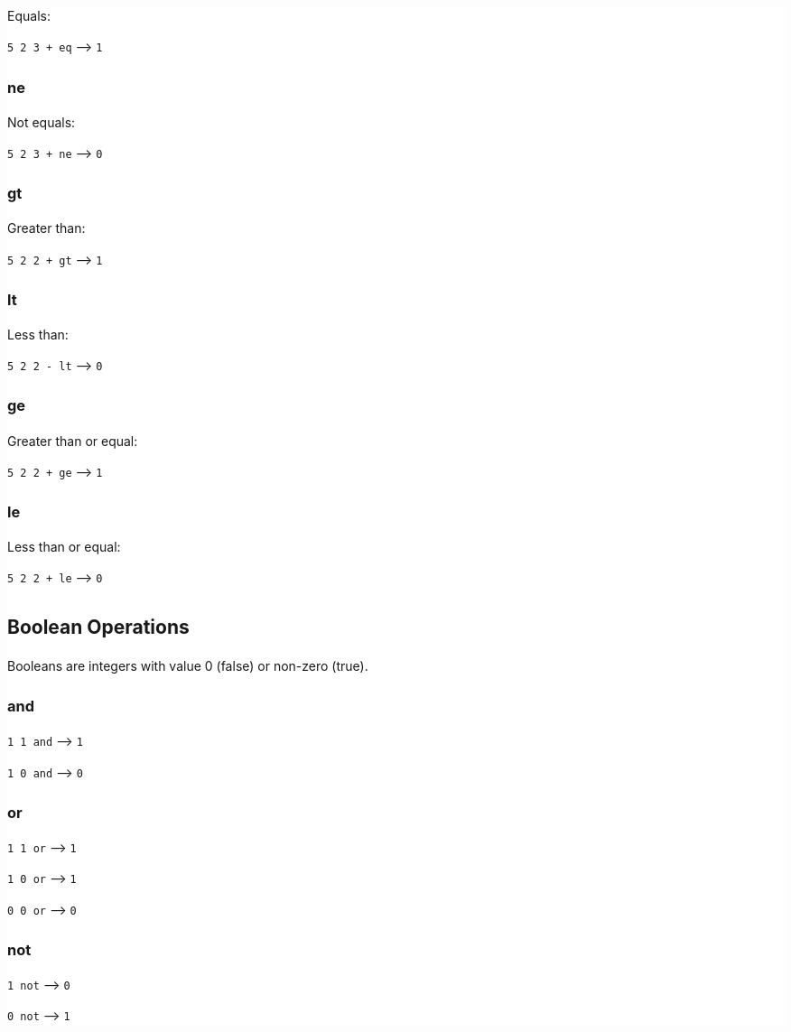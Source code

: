 Equals:

`5 2 3 + eq` --> `1`

### ne

Not equals:

`5 2 3 + ne` --> `0`

### gt

Greater than:

`5 2 2 + gt` --> `1`

### lt

Less than:

`5 2 2 - lt` --> `0`

### ge

Greater than or equal:

`5 2 2 + ge` --> `1`

### le

Less than or equal:

`5 2 2 + le` --> `0`

## Boolean Operations

Booleans are integers with value 0 (false) or non-zero (true).

### and

`1 1 and` --> `1`

`1 0 and` --> `0`

### or

`1 1 or` --> `1`

`1 0 or` --> `1`

`0 0 or` --> `0`

### not

`1 not` --> `0`

`0 not` --> `1`
